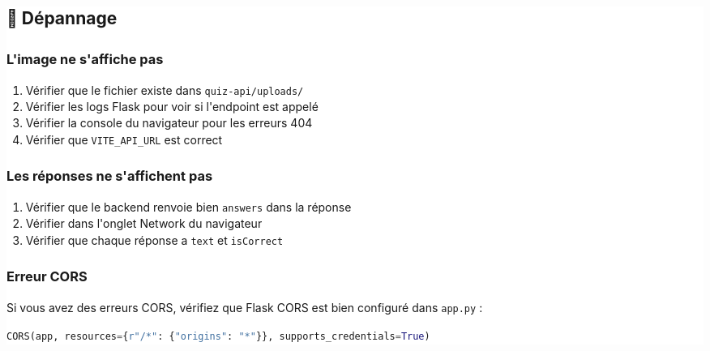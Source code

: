 
## 🐛 Dépannage

### L'image ne s'affiche pas

1. Vérifier que le fichier existe dans `quiz-api/uploads/`
2. Vérifier les logs Flask pour voir si l'endpoint est appelé
3. Vérifier la console du navigateur pour les erreurs 404
4. Vérifier que `VITE_API_URL` est correct

### Les réponses ne s'affichent pas

1. Vérifier que le backend renvoie bien `answers` dans la réponse
2. Vérifier dans l'onglet Network du navigateur
3. Vérifier que chaque réponse a `text` et `isCorrect`

### Erreur CORS

Si vous avez des erreurs CORS, vérifiez que Flask CORS est bien configuré dans `app.py` :

```python
CORS(app, resources={r"/*": {"origins": "*"}}, supports_credentials=True)
```

